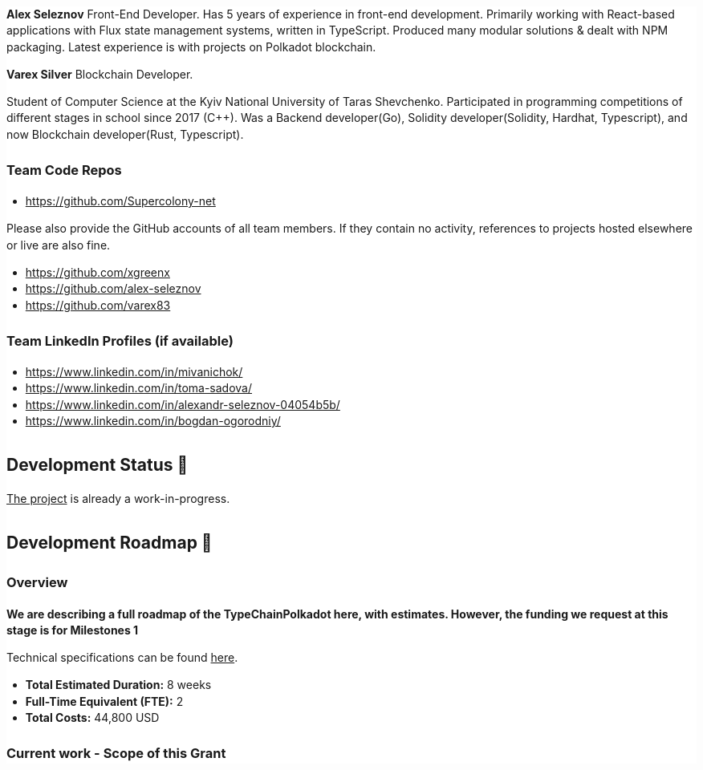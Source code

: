 **Alex Seleznov**
Front-End Developer.
Has 5 years of experience in front-end development. Primarily working with React-based applications with Flux state management systems, written in TypeScript. Produced many modular solutions & dealt with NPM packaging. Latest experience is with projects on Polkadot blockchain.

**Varex Silver**
Blockchain Developer.

Student of Computer Science at the Kyiv National University of Taras Shevchenko. Participated in programming competitions of different stages in school since 2017 (C++).
Was a Backend developer(Go), Solidity developer(Solidity, Hardhat, Typescript), and now Blockchain developer(Rust, Typescript).


### Team Code Repos

- https://github.com/Supercolony-net

Please also provide the GitHub accounts of all team members. If they contain no activity, references to projects hosted elsewhere or live are also fine.

- https://github.com/xgreenx
- https://github.com/alex-seleznov
- https://github.com/varex83

### Team LinkedIn Profiles (if available)

- https://www.linkedin.com/in/mivanichok/
- https://www.linkedin.com/in/toma-sadova/
- https://www.linkedin.com/in/alexandr-seleznov-04054b5b/
- https://www.linkedin.com/in/bogdan-ogorodniy/


## Development Status :open_book:

[The project](https://github.com/Supercolony-net/typechain-polkadot) is already a work-in-progress.


## Development Roadmap :nut_and_bolt:

### Overview

**We are describing a full roadmap of the TypeChainPolkadot here, with estimates. However, the funding we request at this stage is for Milestones 1**

Technical specifications can be found [here](https://github.com/Supercolony-net/typechain-polkadot/blob/master/docs/tech-specs.md).

* **Total Estimated Duration:** 8 weeks
* **Full-Time Equivalent (FTE):** 2
* **Total Costs:** 44,800 USD


### Current work - Scope of this Grant
